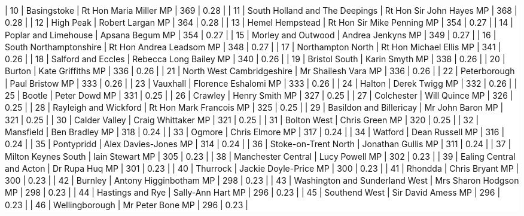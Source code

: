 | 10 | Basingstoke | Rt Hon Maria Miller MP | 369 | 0.28 |
| 11 | South Holland and The Deepings | Rt Hon Sir John Hayes MP | 368 | 0.28 |
| 12 | High Peak | Robert Largan MP | 364 | 0.28 |
| 13 | Hemel Hempstead | Rt Hon Sir Mike Penning MP | 354 | 0.27 |
| 14 | Poplar and Limehouse | Apsana Begum MP | 354 | 0.27 |
| 15 | Morley and Outwood | Andrea Jenkyns MP | 349 | 0.27 |
| 16 | South Northamptonshire | Rt Hon Andrea Leadsom MP | 348 | 0.27 |
| 17 | Northampton North | Rt Hon Michael Ellis MP | 341 | 0.26 |
| 18 | Salford and Eccles | Rebecca Long Bailey MP | 340 | 0.26 |
| 19 | Bristol South | Karin Smyth MP | 338 | 0.26 |
| 20 | Burton | Kate Griffiths MP | 336 | 0.26 |
| 21 | North West Cambridgeshire | Mr Shailesh Vara MP | 336 | 0.26 |
| 22 | Peterborough | Paul Bristow MP | 333 | 0.26 |
| 23 | Vauxhall | Florence Eshalomi MP | 333 | 0.26 |
| 24 | Halton | Derek Twigg MP | 332 | 0.26 |
| 25 | Bootle | Peter Dowd MP | 331 | 0.25 |
| 26 | Crawley | Henry Smith MP | 327 | 0.25 |
| 27 | Colchester | Will Quince MP | 326 | 0.25 |
| 28 | Rayleigh and Wickford | Rt Hon Mark Francois MP | 325 | 0.25 |
| 29 | Basildon and Billericay | Mr John Baron MP | 321 | 0.25 |
| 30 | Calder Valley | Craig Whittaker MP | 321 | 0.25 |
| 31 | Bolton West | Chris Green MP | 320 | 0.25 |
| 32 | Mansfield | Ben Bradley MP | 318 | 0.24 |
| 33 | Ogmore | Chris Elmore MP | 317 | 0.24 |
| 34 | Watford | Dean Russell MP | 316 | 0.24 |
| 35 | Pontypridd | Alex Davies-Jones MP | 314 | 0.24 |
| 36 | Stoke-on-Trent North | Jonathan Gullis MP | 311 | 0.24 |
| 37 | Milton Keynes South | Iain Stewart MP | 305 | 0.23 |
| 38 | Manchester Central | Lucy Powell MP | 302 | 0.23 |
| 39 | Ealing Central and Acton | Dr Rupa Huq MP | 301 | 0.23 |
| 40 | Thurrock | Jackie Doyle-Price MP | 300 | 0.23 |
| 41 | Rhondda | Chris Bryant MP | 300 | 0.23 |
| 42 | Burnley | Antony Higginbotham MP | 298 | 0.23 |
| 43 | Washington and Sunderland West | Mrs Sharon Hodgson MP | 298 | 0.23 |
| 44 | Hastings and Rye | Sally-Ann Hart MP | 296 | 0.23 |
| 45 | Southend West | Sir David Amess MP | 296 | 0.23 |
| 46 | Wellingborough | Mr Peter Bone MP | 296 | 0.23 |